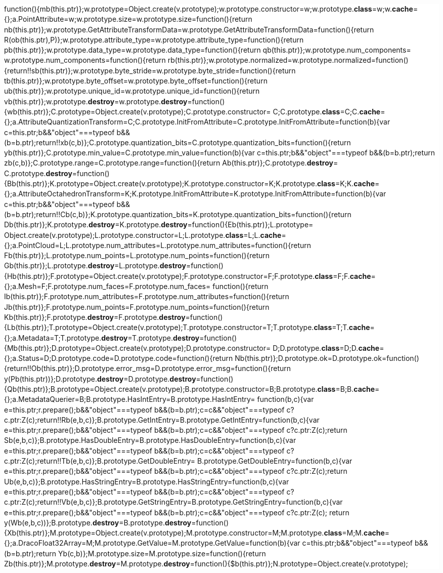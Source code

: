 function(){mb(this.ptr)};w.prototype=Object.create(v.prototype);w.prototype.constructor=w;w.prototype.__class__=w;w.__cache__={};a.PointAttribute=w;w.prototype.size=w.prototype.size=function(){return nb(this.ptr)};w.prototype.GetAttributeTransformData=w.prototype.GetAttributeTransformData=function(){return R(ob(this.ptr),P)};w.prototype.attribute_type=w.prototype.attribute_type=function(){return pb(this.ptr)};w.prototype.data_type=w.prototype.data_type=function(){return qb(this.ptr)};w.prototype.num_components=
w.prototype.num_components=function(){return rb(this.ptr)};w.prototype.normalized=w.prototype.normalized=function(){return!!sb(this.ptr)};w.prototype.byte_stride=w.prototype.byte_stride=function(){return tb(this.ptr)};w.prototype.byte_offset=w.prototype.byte_offset=function(){return ub(this.ptr)};w.prototype.unique_id=w.prototype.unique_id=function(){return vb(this.ptr)};w.prototype.__destroy__=w.prototype.__destroy__=function(){wb(this.ptr)};C.prototype=Object.create(v.prototype);C.prototype.constructor=
C;C.prototype.__class__=C;C.__cache__={};a.AttributeQuantizationTransform=C;C.prototype.InitFromAttribute=C.prototype.InitFromAttribute=function(b){var c=this.ptr;b&&"object"===typeof b&&(b=b.ptr);return!!xb(c,b)};C.prototype.quantization_bits=C.prototype.quantization_bits=function(){return yb(this.ptr)};C.prototype.min_value=C.prototype.min_value=function(b){var c=this.ptr;b&&"object"===typeof b&&(b=b.ptr);return zb(c,b)};C.prototype.range=C.prototype.range=function(){return Ab(this.ptr)};C.prototype.__destroy__=
C.prototype.__destroy__=function(){Bb(this.ptr)};K.prototype=Object.create(v.prototype);K.prototype.constructor=K;K.prototype.__class__=K;K.__cache__={};a.AttributeOctahedronTransform=K;K.prototype.InitFromAttribute=K.prototype.InitFromAttribute=function(b){var c=this.ptr;b&&"object"===typeof b&&(b=b.ptr);return!!Cb(c,b)};K.prototype.quantization_bits=K.prototype.quantization_bits=function(){return Db(this.ptr)};K.prototype.__destroy__=K.prototype.__destroy__=function(){Eb(this.ptr)};L.prototype=
Object.create(v.prototype);L.prototype.constructor=L;L.prototype.__class__=L;L.__cache__={};a.PointCloud=L;L.prototype.num_attributes=L.prototype.num_attributes=function(){return Fb(this.ptr)};L.prototype.num_points=L.prototype.num_points=function(){return Gb(this.ptr)};L.prototype.__destroy__=L.prototype.__destroy__=function(){Hb(this.ptr)};F.prototype=Object.create(v.prototype);F.prototype.constructor=F;F.prototype.__class__=F;F.__cache__={};a.Mesh=F;F.prototype.num_faces=F.prototype.num_faces=
function(){return Ib(this.ptr)};F.prototype.num_attributes=F.prototype.num_attributes=function(){return Jb(this.ptr)};F.prototype.num_points=F.prototype.num_points=function(){return Kb(this.ptr)};F.prototype.__destroy__=F.prototype.__destroy__=function(){Lb(this.ptr)};T.prototype=Object.create(v.prototype);T.prototype.constructor=T;T.prototype.__class__=T;T.__cache__={};a.Metadata=T;T.prototype.__destroy__=T.prototype.__destroy__=function(){Mb(this.ptr)};D.prototype=Object.create(v.prototype);D.prototype.constructor=
D;D.prototype.__class__=D;D.__cache__={};a.Status=D;D.prototype.code=D.prototype.code=function(){return Nb(this.ptr)};D.prototype.ok=D.prototype.ok=function(){return!!Ob(this.ptr)};D.prototype.error_msg=D.prototype.error_msg=function(){return y(Pb(this.ptr))};D.prototype.__destroy__=D.prototype.__destroy__=function(){Qb(this.ptr)};B.prototype=Object.create(v.prototype);B.prototype.constructor=B;B.prototype.__class__=B;B.__cache__={};a.MetadataQuerier=B;B.prototype.HasIntEntry=B.prototype.HasIntEntry=
function(b,c){var e=this.ptr;r.prepare();b&&"object"===typeof b&&(b=b.ptr);c=c&&"object"===typeof c?c.ptr:Z(c);return!!Rb(e,b,c)};B.prototype.GetIntEntry=B.prototype.GetIntEntry=function(b,c){var e=this.ptr;r.prepare();b&&"object"===typeof b&&(b=b.ptr);c=c&&"object"===typeof c?c.ptr:Z(c);return Sb(e,b,c)};B.prototype.HasDoubleEntry=B.prototype.HasDoubleEntry=function(b,c){var e=this.ptr;r.prepare();b&&"object"===typeof b&&(b=b.ptr);c=c&&"object"===typeof c?c.ptr:Z(c);return!!Tb(e,b,c)};B.prototype.GetDoubleEntry=
B.prototype.GetDoubleEntry=function(b,c){var e=this.ptr;r.prepare();b&&"object"===typeof b&&(b=b.ptr);c=c&&"object"===typeof c?c.ptr:Z(c);return Ub(e,b,c)};B.prototype.HasStringEntry=B.prototype.HasStringEntry=function(b,c){var e=this.ptr;r.prepare();b&&"object"===typeof b&&(b=b.ptr);c=c&&"object"===typeof c?c.ptr:Z(c);return!!Vb(e,b,c)};B.prototype.GetStringEntry=B.prototype.GetStringEntry=function(b,c){var e=this.ptr;r.prepare();b&&"object"===typeof b&&(b=b.ptr);c=c&&"object"===typeof c?c.ptr:Z(c);
return y(Wb(e,b,c))};B.prototype.__destroy__=B.prototype.__destroy__=function(){Xb(this.ptr)};M.prototype=Object.create(v.prototype);M.prototype.constructor=M;M.prototype.__class__=M;M.__cache__={};a.DracoFloat32Array=M;M.prototype.GetValue=M.prototype.GetValue=function(b){var c=this.ptr;b&&"object"===typeof b&&(b=b.ptr);return Yb(c,b)};M.prototype.size=M.prototype.size=function(){return Zb(this.ptr)};M.prototype.__destroy__=M.prototype.__destroy__=function(){$b(this.ptr)};N.prototype=Object.create(v.prototype);